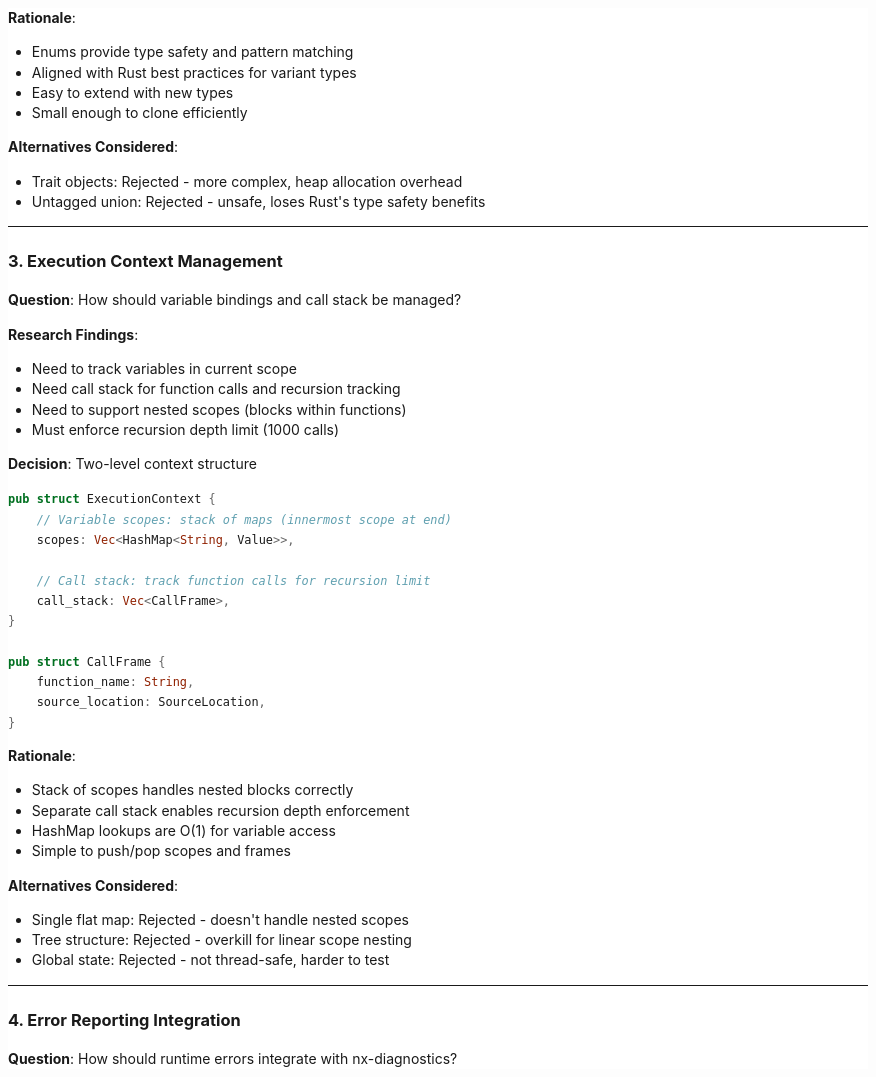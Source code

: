 **Rationale**: 
- Enums provide type safety and pattern matching
- Aligned with Rust best practices for variant types
- Easy to extend with new types
- Small enough to clone efficiently

**Alternatives Considered**:
- Trait objects: Rejected - more complex, heap allocation overhead
- Untagged union: Rejected - unsafe, loses Rust's type safety benefits

---

### 3. Execution Context Management

**Question**: How should variable bindings and call stack be managed?

**Research Findings**:
- Need to track variables in current scope
- Need call stack for function calls and recursion tracking
- Need to support nested scopes (blocks within functions)
- Must enforce recursion depth limit (1000 calls)

**Decision**: Two-level context structure
```rust
pub struct ExecutionContext {
    // Variable scopes: stack of maps (innermost scope at end)
    scopes: Vec<HashMap<String, Value>>,
    
    // Call stack: track function calls for recursion limit
    call_stack: Vec<CallFrame>,
}

pub struct CallFrame {
    function_name: String,
    source_location: SourceLocation,
}
```

**Rationale**:
- Stack of scopes handles nested blocks correctly
- Separate call stack enables recursion depth enforcement
- HashMap lookups are O(1) for variable access
- Simple to push/pop scopes and frames

**Alternatives Considered**:
- Single flat map: Rejected - doesn't handle nested scopes
- Tree structure: Rejected - overkill for linear scope nesting
- Global state: Rejected - not thread-safe, harder to test

---

### 4. Error Reporting Integration

**Question**: How should runtime errors integrate with nx-diagnostics?
